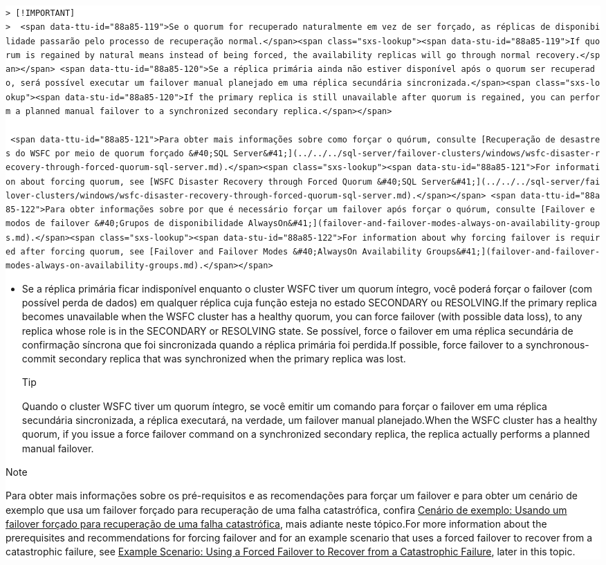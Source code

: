     > [!IMPORTANT]  
    >  <span data-ttu-id="88a85-119">Se o quorum for recuperado naturalmente em vez de ser forçado, as réplicas de disponibilidade passarão pelo processo de recuperação normal.</span><span class="sxs-lookup"><span data-stu-id="88a85-119">If quorum is regained by natural means instead of being forced, the availability replicas will go through normal recovery.</span></span> <span data-ttu-id="88a85-120">Se a réplica primária ainda não estiver disponível após o quorum ser recuperado, será possível executar um failover manual planejado em uma réplica secundária sincronizada.</span><span class="sxs-lookup"><span data-stu-id="88a85-120">If the primary replica is still unavailable after quorum is regained, you can perform a planned manual failover to a synchronized secondary replica.</span></span>  
  
     <span data-ttu-id="88a85-121">Para obter mais informações sobre como forçar o quórum, consulte [Recuperação de desastres do WSFC por meio de quorum forçado &#40;SQL Server&#41;](../../../sql-server/failover-clusters/windows/wsfc-disaster-recovery-through-forced-quorum-sql-server.md).</span><span class="sxs-lookup"><span data-stu-id="88a85-121">For information about forcing quorum, see [WSFC Disaster Recovery through Forced Quorum &#40;SQL Server&#41;](../../../sql-server/failover-clusters/windows/wsfc-disaster-recovery-through-forced-quorum-sql-server.md).</span></span> <span data-ttu-id="88a85-122">Para obter informações sobre por que é necessário forçar um failover após forçar o quórum, consulte [Failover e modos de failover &#40;Grupos de disponibilidade AlwaysOn&#41;](failover-and-failover-modes-always-on-availability-groups.md).</span><span class="sxs-lookup"><span data-stu-id="88a85-122">For information about why forcing failover is required after forcing quorum, see [Failover and Failover Modes &#40;AlwaysOn Availability Groups&#41;](failover-and-failover-modes-always-on-availability-groups.md).</span></span>  
  
-   <span data-ttu-id="88a85-123">Se a réplica primária ficar indisponível enquanto o cluster WSFC tiver um quorum íntegro, você poderá forçar o failover (com possível perda de dados) em qualquer réplica cuja função esteja no estado SECONDARY ou RESOLVING.</span><span class="sxs-lookup"><span data-stu-id="88a85-123">If the primary replica becomes unavailable when the WSFC cluster has a healthy quorum, you can force failover (with possible data loss), to any replica whose role is in the SECONDARY or RESOLVING state.</span></span> <span data-ttu-id="88a85-124">Se possível, force o failover em uma réplica secundária de confirmação síncrona que foi sincronizada quando a réplica primária foi perdida.</span><span class="sxs-lookup"><span data-stu-id="88a85-124">If possible, force failover to a synchronous-commit secondary replica that was synchronized when the primary replica was lost.</span></span>  
  
    > [!TIP]  
    >  <span data-ttu-id="88a85-125">Quando o cluster WSFC tiver um quorum íntegro, se você emitir um comando para forçar o failover em uma réplica secundária sincronizada, a réplica executará, na verdade, um failover manual planejado.</span><span class="sxs-lookup"><span data-stu-id="88a85-125">When the WSFC cluster has a healthy quorum, if you issue a force failover command on a synchronized secondary replica, the replica actually performs a planned manual failover.</span></span>  
  
> [!NOTE]  
>  <span data-ttu-id="88a85-126">Para obter mais informações sobre os pré-requisitos e as recomendações para forçar um failover e para obter um cenário de exemplo que usa um failover forçado para recuperação de uma falha catastrófica, confira [Cenário de exemplo: Usando um failover forçado para recuperação de uma falha catastrófica](perform-a-forced-manual-failover-of-an-availability-group-sql-server.md#ExampleRecoveryFromCatastrophy), mais adiante neste tópico.</span><span class="sxs-lookup"><span data-stu-id="88a85-126">For more information about the prerequisites and recommendations for forcing failover and for an example scenario that uses a forced failover to recover from a catastrophic failure, see [Example Scenario: Using a Forced Failover to Recover from a Catastrophic Failure](perform-a-forced-manual-failover-of-an-availability-group-sql-server.md#ExampleRecoveryFromCatastrophy), later in this topic.</span></span>  
  